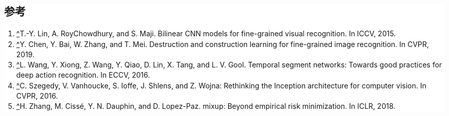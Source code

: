 ## 参考

1. [^](https://zhuanlan.zhihu.com/p/59205847?#ref_1_0)T.-Y. Lin, A. RoyChowdhury, and S. Maji. Bilinear CNN models for fine-grained visual recognition. In ICCV, 2015.
2. [^](https://zhuanlan.zhihu.com/p/59205847?#ref_2_0)Y. Chen, Y. Bai, W. Zhang, and T. Mei. Destruction and construction learning for fine-grained image recognition. In CVPR, 2019.
3. [^](https://zhuanlan.zhihu.com/p/59205847?#ref_3_0)L. Wang, Y. Xiong, Z. Wang, Y. Qiao, D. Lin, X. Tang, and L. V. Gool. Temporal segment networks: Towards good practices for deep action recognition. In ECCV, 2016.
4. [^](https://zhuanlan.zhihu.com/p/59205847?#ref_4_0)C. Szegedy, V. Vanhoucke, S. Ioffe, J. Shlens, and Z. Wojna: Rethinking the Inception architecture for computer vision. In CVPR, 2016.
5. [^](https://zhuanlan.zhihu.com/p/59205847?#ref_5_0)H. Zhang, M. Cissé, Y. N. Dauphin, and D. Lopez-Paz. mixup: Beyond empirical risk minimization. In ICLR, 2018.